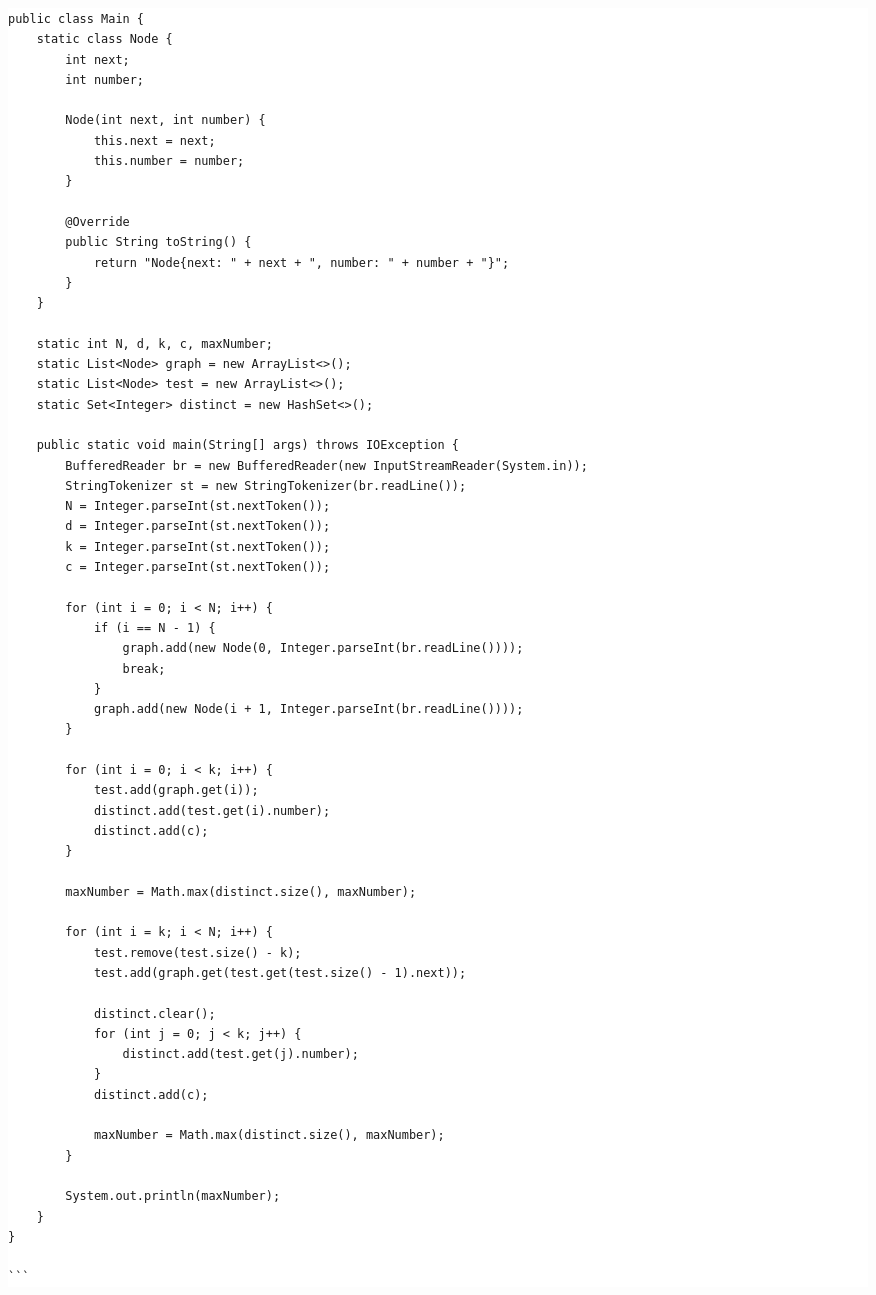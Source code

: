     public class Main {
        static class Node {
            int next;
            int number;
    
            Node(int next, int number) {
                this.next = next;
                this.number = number;
            }
    
            @Override
            public String toString() {
                return "Node{next: " + next + ", number: " + number + "}";
            }
        }
    
        static int N, d, k, c, maxNumber;
        static List<Node> graph = new ArrayList<>();
        static List<Node> test = new ArrayList<>();
        static Set<Integer> distinct = new HashSet<>();
    
        public static void main(String[] args) throws IOException {
            BufferedReader br = new BufferedReader(new InputStreamReader(System.in));
            StringTokenizer st = new StringTokenizer(br.readLine());
            N = Integer.parseInt(st.nextToken());
            d = Integer.parseInt(st.nextToken());
            k = Integer.parseInt(st.nextToken());
            c = Integer.parseInt(st.nextToken());
    
            for (int i = 0; i < N; i++) {
                if (i == N - 1) {
                    graph.add(new Node(0, Integer.parseInt(br.readLine())));
                    break;
                }
                graph.add(new Node(i + 1, Integer.parseInt(br.readLine())));
            }
    
            for (int i = 0; i < k; i++) {
                test.add(graph.get(i));
                distinct.add(test.get(i).number);
                distinct.add(c);
            }
    
            maxNumber = Math.max(distinct.size(), maxNumber);
    
            for (int i = k; i < N; i++) {
                test.remove(test.size() - k);
                test.add(graph.get(test.get(test.size() - 1).next));
    
                distinct.clear();
                for (int j = 0; j < k; j++) {
                    distinct.add(test.get(j).number);
                }
                distinct.add(c);
    
                maxNumber = Math.max(distinct.size(), maxNumber);
            }
    
            System.out.println(maxNumber);
        }
    }
    
    ```
